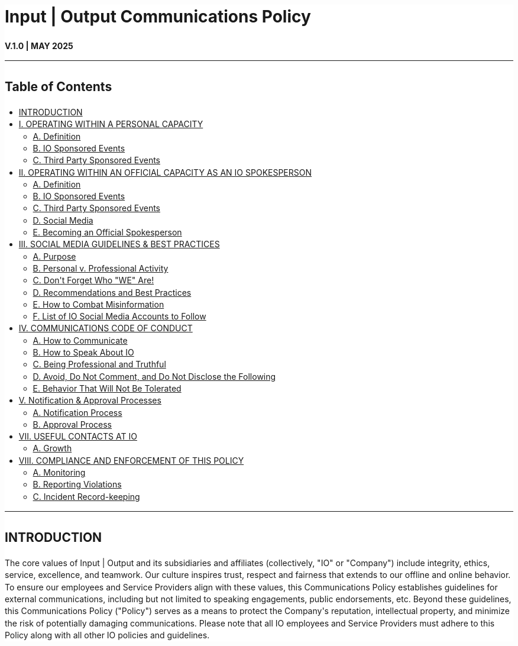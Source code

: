 # Input | Output Communications Policy

**V.1.0 | MAY 2025**

---

## Table of Contents

- [INTRODUCTION](#introduction)
- [I. OPERATING WITHIN A PERSONAL CAPACITY](#i-operating-within-a-personal-capacity)
  - [A. Definition](#a-definition)
  - [B. IO Sponsored Events](#b-io-sponsored-events)
  - [C. Third Party Sponsored Events](#c-third-party-sponsored-events)
- [II. OPERATING WITHIN AN OFFICIAL CAPACITY AS AN IO SPOKESPERSON](#ii-operating-within-an-official-capacity-as-an-io-spokesperson)
  - [A. Definition](#a-definition-1)
  - [B. IO Sponsored Events](#b-io-sponsored-events-1)
  - [C. Third Party Sponsored Events](#c-third-party-sponsored-events-1)
  - [D. Social Media](#d-social-media)
  - [E. Becoming an Official Spokesperson](#e-becoming-an-official-spokesperson)
- [III. SOCIAL MEDIA GUIDELINES & BEST PRACTICES](#iii-social-media-guidelines--best-practices)
  - [A. Purpose](#a-purpose)
  - [B. Personal v. Professional Activity](#b-personal-v-professional-activity)
  - [C. Don't Forget Who "WE" Are!](#c-dont-forget-who-we-are)
  - [D. Recommendations and Best Practices](#d-recommendations-and-best-practices)
  - [E. How to Combat Misinformation](#e-how-to-combat-misinformation)
  - [F. List of IO Social Media Accounts to Follow](#f-list-of-io-social-media-accounts-to-follow)
- [IV. COMMUNICATIONS CODE OF CONDUCT](#iv-communications-code-of-conduct)
  - [A. How to Communicate](#a-how-to-communicate)
  - [B. How to Speak About IO](#b-how-to-speak-about-io)
  - [C. Being Professional and Truthful](#c-being-professional-and-truthful)
  - [D. Avoid, Do Not Comment, and Do Not Disclose the Following](#d-avoid-do-not-comment-and-do-not-disclose-the-following)
  - [E. Behavior That Will Not Be Tolerated](#e-behavior-that-will-not-be-tolerated)
- [V. Notification & Approval Processes](#v-notification--approval-processes)
  - [A. Notification Process](#a-notification-process)
  - [B. Approval Process](#b-approval-process)
- [VII. USEFUL CONTACTS AT IO](#vii-useful-contacts-at-io)
  - [A. Growth](#a-growth)
- [VIII. COMPLIANCE AND ENFORCEMENT OF THIS POLICY](#viii-compliance-and-enforcement-of-this-policy)
  - [A. Monitoring](#a-monitoring)
  - [B. Reporting Violations](#b-reporting-violations)
  - [C. Incident Record-keeping](#c-incident-record-keeping)

---

## INTRODUCTION

The core values of Input | Output and its subsidiaries and affiliates (collectively, "IO" or "Company") include integrity, ethics, service, excellence, and teamwork. Our culture inspires trust, respect and fairness that extends to our offline and online behavior. To ensure our employees and Service Providers align with these values, this Communications Policy establishes guidelines for external communications, including but not limited to speaking engagements, public endorsements, etc. Beyond these guidelines, this Communications Policy ("Policy") serves as a means to protect the Company's reputation, intellectual property, and minimize the risk of potentially damaging communications. Please note that all IO employees and Service Providers must adhere to this Policy along with all other IO policies and guidelines.

